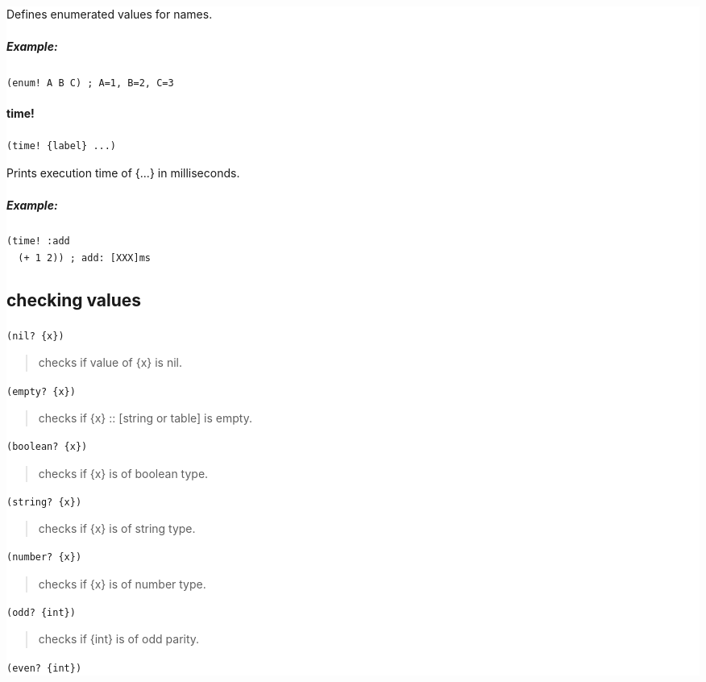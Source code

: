 Defines enumerated values for names.

##### Example:

```fennel
(enum! A B C) ; A=1, B=2, C=3
```

#### time!

<pre lang="fennel"><code>(time! {label} ...)
</pre></code>

Prints execution time of {...} in milliseconds.

##### Example:

```fennel
(time! :add
  (+ 1 2)) ; add: [XXX]ms
```

## checking values

```fennel
(nil? {x})
```

> checks if value of {x} is nil.

```fennel
(empty? {x})
```

> checks if {x} :: [string or table] is empty.

```fennel
(boolean? {x})
```

> checks if {x} is of boolean type.

```fennel
(string? {x})
```

> checks if {x} is of string type.

```fennel
(number? {x})
```

> checks if {x} is of number type.

```fennel
(odd? {int})
```

> checks if {int} is of odd parity.

```fennel
(even? {int})
```
